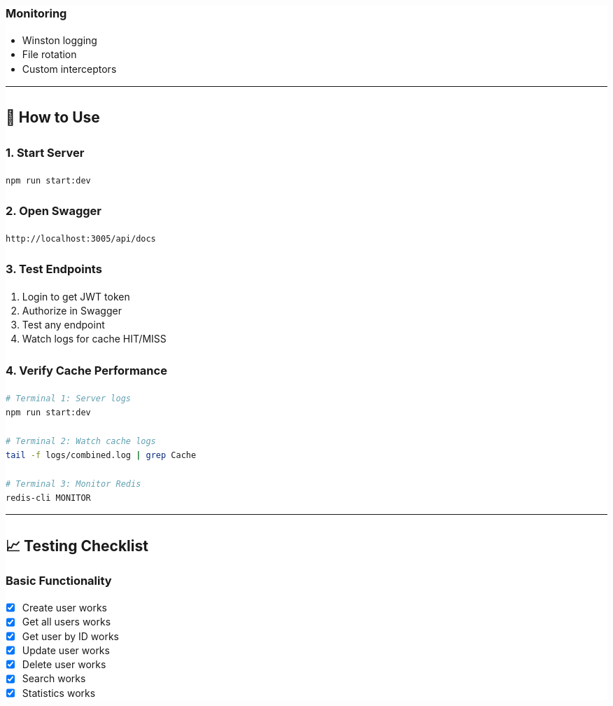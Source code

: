 ### Monitoring
- Winston logging
- File rotation
- Custom interceptors

---

## 🚀 How to Use

### 1. Start Server
```bash
npm run start:dev
```

### 2. Open Swagger
```
http://localhost:3005/api/docs
```

### 3. Test Endpoints
1. Login to get JWT token
2. Authorize in Swagger
3. Test any endpoint
4. Watch logs for cache HIT/MISS

### 4. Verify Cache Performance
```bash
# Terminal 1: Server logs
npm run start:dev

# Terminal 2: Watch cache logs
tail -f logs/combined.log | grep Cache

# Terminal 3: Monitor Redis
redis-cli MONITOR
```

---

## 📈 Testing Checklist

### Basic Functionality
- [x] Create user works
- [x] Get all users works
- [x] Get user by ID works
- [x] Update user works
- [x] Delete user works
- [x] Search works
- [x] Statistics works
